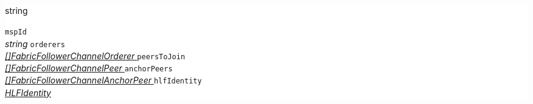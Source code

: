 string
</em>
</td>
<td>
</td>
</tr>
<tr>
<td>
<code>mspId</code></br>
<em>
string
</em>
</td>
<td>
</td>
</tr>
<tr>
<td>
<code>orderers</code></br>
<em>
<a href="#hlf.kungfusoftware.es/v1alpha1.FabricFollowerChannelOrderer">
[]FabricFollowerChannelOrderer
</a>
</em>
</td>
<td>
</td>
</tr>
<tr>
<td>
<code>peersToJoin</code></br>
<em>
<a href="#hlf.kungfusoftware.es/v1alpha1.FabricFollowerChannelPeer">
[]FabricFollowerChannelPeer
</a>
</em>
</td>
<td>
</td>
</tr>
<tr>
<td>
<code>anchorPeers</code></br>
<em>
<a href="#hlf.kungfusoftware.es/v1alpha1.FabricFollowerChannelAnchorPeer">
[]FabricFollowerChannelAnchorPeer
</a>
</em>
</td>
<td>
</td>
</tr>
<tr>
<td>
<code>hlfIdentity</code></br>
<em>
<a href="#hlf.kungfusoftware.es/v1alpha1.HLFIdentity">
HLFIdentity
</a>
</em>
</td>
<td>
</td>
</tr>